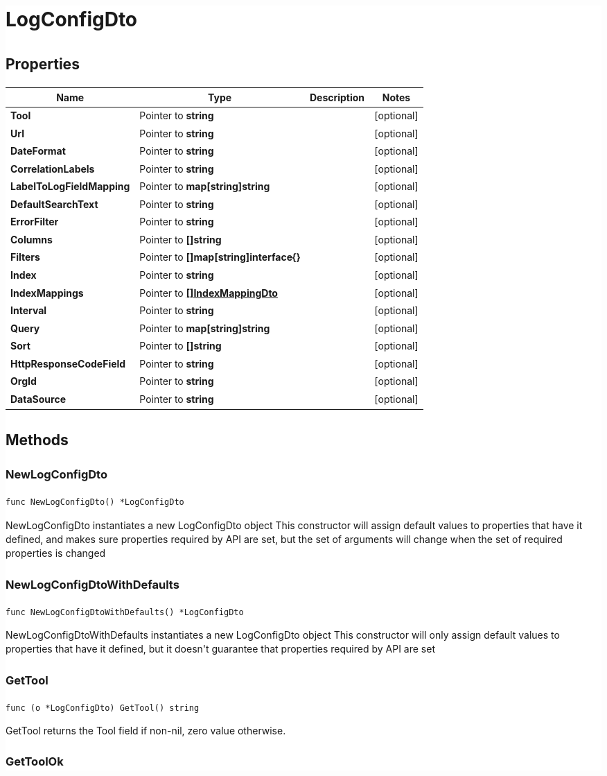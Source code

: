 # LogConfigDto

## Properties

Name | Type | Description | Notes
------------ | ------------- | ------------- | -------------
**Tool** | Pointer to **string** |  | [optional] 
**Url** | Pointer to **string** |  | [optional] 
**DateFormat** | Pointer to **string** |  | [optional] 
**CorrelationLabels** | Pointer to **string** |  | [optional] 
**LabelToLogFieldMapping** | Pointer to **map[string]string** |  | [optional] 
**DefaultSearchText** | Pointer to **string** |  | [optional] 
**ErrorFilter** | Pointer to **string** |  | [optional] 
**Columns** | Pointer to **[]string** |  | [optional] 
**Filters** | Pointer to **[]map[string]interface{}** |  | [optional] 
**Index** | Pointer to **string** |  | [optional] 
**IndexMappings** | Pointer to [**[]IndexMappingDto**](IndexMappingDto.md) |  | [optional] 
**Interval** | Pointer to **string** |  | [optional] 
**Query** | Pointer to **map[string]string** |  | [optional] 
**Sort** | Pointer to **[]string** |  | [optional] 
**HttpResponseCodeField** | Pointer to **string** |  | [optional] 
**OrgId** | Pointer to **string** |  | [optional] 
**DataSource** | Pointer to **string** |  | [optional] 

## Methods

### NewLogConfigDto

`func NewLogConfigDto() *LogConfigDto`

NewLogConfigDto instantiates a new LogConfigDto object
This constructor will assign default values to properties that have it defined,
and makes sure properties required by API are set, but the set of arguments
will change when the set of required properties is changed

### NewLogConfigDtoWithDefaults

`func NewLogConfigDtoWithDefaults() *LogConfigDto`

NewLogConfigDtoWithDefaults instantiates a new LogConfigDto object
This constructor will only assign default values to properties that have it defined,
but it doesn't guarantee that properties required by API are set

### GetTool

`func (o *LogConfigDto) GetTool() string`

GetTool returns the Tool field if non-nil, zero value otherwise.

### GetToolOk
